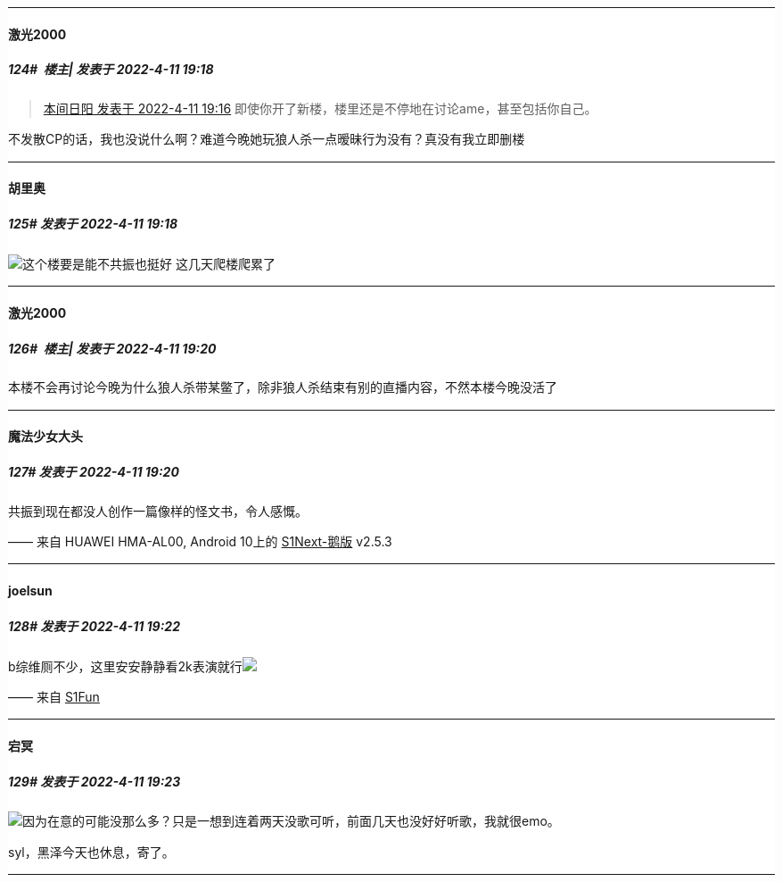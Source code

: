 *****

####  激光2000  
##### 124#         楼主| 发表于 2022-4-11 19:18

<blockquote><a href="httphttps://bbs.saraba1st.com/2b/forum.php?mod=redirect&amp;goto=findpost&amp;pid=55409923&amp;ptid=2064018" target="_blank">本间日阳 发表于 2022-4-11 19:16</a>
即使你开了新楼，楼里还是不停地在讨论ame，甚至包括你自己。</blockquote>
不发散CP的话，我也没说什么啊？难道今晚她玩狼人杀一点暧昧行为没有？真没有我立即删楼

*****

####  胡里奥  
##### 125#       发表于 2022-4-11 19:18

<img src="https://static.saraba1st.com/image/smiley/face2017/020.png" referrerpolicy="no-referrer">这个楼要是能不共振也挺好 这几天爬楼爬累了

*****

####  激光2000  
##### 126#         楼主| 发表于 2022-4-11 19:20

本楼不会再讨论今晚为什么狼人杀带某鳖了，除非狼人杀结束有别的直播内容，不然本楼今晚没活了

*****

####  魔法少女大头  
##### 127#       发表于 2022-4-11 19:20

共振到现在都没人创作一篇像样的怪文书，令人感慨。

—— 来自 HUAWEI HMA-AL00, Android 10上的 [S1Next-鹅版](https://github.com/ykrank/S1-Next/releases) v2.5.3

*****

####  joelsun  
##### 128#       发表于 2022-4-11 19:22

b综维厕不少，这里安安静静看2k表演就行<img src="https://static.saraba1st.com/image/smiley/face2017/067.png" referrerpolicy="no-referrer">

—— 来自 [S1Fun](https://s1fun.koalcat.com)



*****

####  宕冥  
##### 129#       发表于 2022-4-11 19:23

<img src="https://static.saraba1st.com/image/smiley/face2017/067.png" referrerpolicy="no-referrer">因为在意的可能没那么多？只是一想到连着两天没歌可听，前面几天也没好好听歌，我就很emo。

syl，黑泽今天也休息，寄了。

*****
